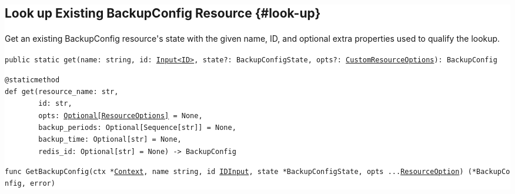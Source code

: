 

## Look up Existing BackupConfig Resource {#look-up}

Get an existing BackupConfig resource's state with the given name, ID, and optional extra properties used to qualify the lookup.
<div>
<pulumi-chooser type="language" options="typescript,python,go,csharp,java,yaml"></pulumi-chooser>
</div>

<div>
<pulumi-choosable type="language" values="javascript,typescript">
<div class="highlight"><pre class="chroma"><code class="language-typescript" data-lang="typescript"><span class="k">public static </span><span class="nf">get</span><span class="p">(</span><span class="nx">name</span><span class="p">:</span> <span class="nx">string</span><span class="p">,</span> <span class="nx">id</span><span class="p">:</span> <span class="nx"><a href="/docs/reference/pkg/nodejs/pulumi/pulumi/#ID">Input&lt;ID&gt;</a></span><span class="p">,</span> <span class="nx">state</span><span class="p">?:</span> <span class="nx">BackupConfigState</span><span class="p">,</span> <span class="nx">opts</span><span class="p">?:</span> <span class="nx"><a href="/docs/reference/pkg/nodejs/pulumi/pulumi/#CustomResourceOptions">CustomResourceOptions</a></span><span class="p">): </span><span class="nx">BackupConfig</span></code></pre></div>
</pulumi-choosable>
</div>

<div>
<pulumi-choosable type="language" values="python">
<div class="highlight"><pre class="chroma"><code class="language-python" data-lang="python"><span class=nd>@staticmethod</span>
<span class="k">def </span><span class="nf">get</span><span class="p">(</span><span class="nx">resource_name</span><span class="p">:</span> <span class="nx">str</span><span class="p">,</span>
        <span class="nx">id</span><span class="p">:</span> <span class="nx">str</span><span class="p">,</span>
        <span class="nx">opts</span><span class="p">:</span> <span class="nx"><a href="/docs/reference/pkg/python/pulumi/#pulumi.ResourceOptions">Optional[ResourceOptions]</a></span> = None<span class="p">,</span>
        <span class="nx">backup_periods</span><span class="p">:</span> <span class="nx">Optional[Sequence[str]]</span> = None<span class="p">,</span>
        <span class="nx">backup_time</span><span class="p">:</span> <span class="nx">Optional[str]</span> = None<span class="p">,</span>
        <span class="nx">redis_id</span><span class="p">:</span> <span class="nx">Optional[str]</span> = None<span class="p">) -&gt;</span> BackupConfig</code></pre></div>
</pulumi-choosable>
</div>

<div>
<pulumi-choosable type="language" values="go">
<div class="highlight"><pre class="chroma"><code class="language-go" data-lang="go"><span class="k">func </span>GetBackupConfig<span class="p">(</span><span class="nx">ctx</span><span class="p"> *</span><span class="nx"><a href="https://pkg.go.dev/github.com/pulumi/pulumi/sdk/v3/go/pulumi?tab=doc#Context">Context</a></span><span class="p">,</span> <span class="nx">name</span><span class="p"> </span><span class="nx">string</span><span class="p">,</span> <span class="nx">id</span><span class="p"> </span><span class="nx"><a href="https://pkg.go.dev/github.com/pulumi/pulumi/sdk/v3/go/pulumi?tab=doc#IDInput">IDInput</a></span><span class="p">,</span> <span class="nx">state</span><span class="p"> *</span><span class="nx">BackupConfigState</span><span class="p">,</span> <span class="nx">opts</span><span class="p"> ...</span><span class="nx"><a href="https://pkg.go.dev/github.com/pulumi/pulumi/sdk/v3/go/pulumi?tab=doc#ResourceOption">ResourceOption</a></span><span class="p">) (*<span class="nx">BackupConfig</span>, error)</span></code></pre></div>
</pulumi-choosable>
</div>
